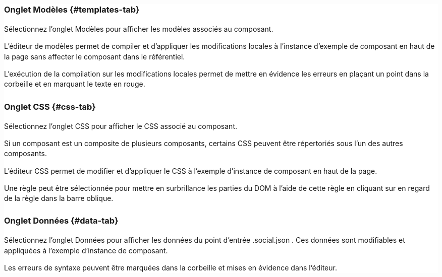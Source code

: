 ### Onglet Modèles {#templates-tab}

Sélectionnez l’onglet Modèles pour afficher les modèles associés au composant.

L’éditeur de modèles permet de compiler et d’appliquer les modifications locales à l’instance d’exemple de composant en haut de la page sans affecter le composant dans le référentiel.

L’exécution de la compilation sur les modifications locales permet de mettre en évidence les erreurs en plaçant un point dans la corbeille et en marquant le texte en rouge.

### Onglet CSS {#css-tab}

Sélectionnez l’onglet CSS pour afficher le CSS associé au composant.

Si un composant est un composite de plusieurs composants, certains CSS peuvent être répertoriés sous l’un des autres composants.

L’éditeur CSS permet de modifier et d’appliquer le CSS à l’exemple d’instance de composant en haut de la page.

Une règle peut être sélectionnée pour mettre en surbrillance les parties du DOM à l’aide de cette règle en cliquant sur en regard de la règle dans la barre oblique.

### Onglet Données {#data-tab}

Sélectionnez l’onglet Données pour afficher les données du point d’entrée .social.json . Ces données sont modifiables et appliquées à l’exemple d’instance de composant.

Les erreurs de syntaxe peuvent être marquées dans la corbeille et mises en évidence dans l’éditeur.
